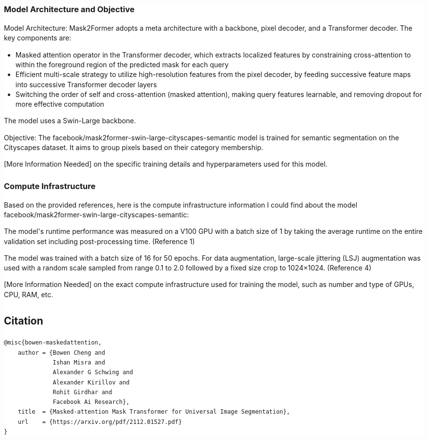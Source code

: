 ### Model Architecture and Objective

Model Architecture:
Mask2Former adopts a meta architecture with a backbone, pixel decoder, and a Transformer decoder. The key components are:
- Masked attention operator in the Transformer decoder, which extracts localized features by constraining cross-attention to within the foreground region of the predicted mask for each query
- Efficient multi-scale strategy to utilize high-resolution features from the pixel decoder, by feeding successive feature maps into successive Transformer decoder layers
- Switching the order of self and cross-attention (masked attention), making query features learnable, and removing dropout for more effective computation

The model uses a Swin-Large backbone.

Objective:
The facebook/mask2former-swin-large-cityscapes-semantic model is trained for semantic segmentation on the Cityscapes dataset. It aims to group pixels based on their category membership.

[More Information Needed] on the specific training details and hyperparameters used for this model.

### Compute Infrastructure

Based on the provided references, here is the compute infrastructure information I could find about the model facebook/mask2former-swin-large-cityscapes-semantic:

The model's runtime performance was measured on a V100 GPU with a batch size of 1 by taking the average runtime on the entire validation set including post-processing time. (Reference 1)

The model was trained with a batch size of 16 for 50 epochs. For data augmentation, large-scale jittering (LSJ) augmentation was used with a random scale sampled from range 0.1 to 2.0 followed by a fixed size crop to 1024×1024. (Reference 4)

[More Information Needed] on the exact compute infrastructure used for training the model, such as number and type of GPUs, CPU, RAM, etc.

## Citation

```
@misc{bowen-maskedattention,
    author = {Bowen Cheng and
              Ishan Misra and
              Alexander G Schwing and
              Alexander Kirillov and
              Rohit Girdhar and
              Facebook Ai Research},
    title  = {Masked-attention Mask Transformer for Universal Image Segmentation},
    url    = {https://arxiv.org/pdf/2112.01527.pdf}
}
```

